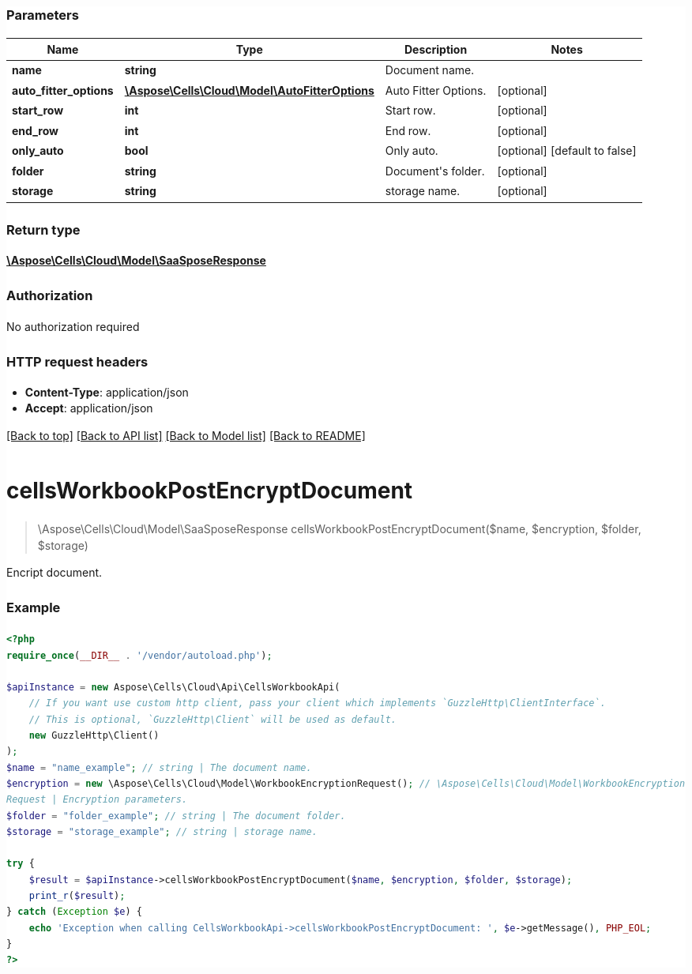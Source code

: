 ### Parameters

Name | Type | Description  | Notes
------------- | ------------- | ------------- | -------------
 **name** | **string**| Document name. |
 **auto_fitter_options** | [**\Aspose\Cells\Cloud\Model\AutoFitterOptions**](../Model/AutoFitterOptions.md)| Auto Fitter Options. | [optional]
 **start_row** | **int**| Start row. | [optional]
 **end_row** | **int**| End row. | [optional]
 **only_auto** | **bool**| Only auto. | [optional] [default to false]
 **folder** | **string**| Document&#39;s folder. | [optional]
 **storage** | **string**| storage name. | [optional]

### Return type

[**\Aspose\Cells\Cloud\Model\SaaSposeResponse**](../Model/SaaSposeResponse.md)

### Authorization

No authorization required

### HTTP request headers

 - **Content-Type**: application/json
 - **Accept**: application/json

[[Back to top]](#) [[Back to API list]](../../README.md#documentation-for-api-endpoints) [[Back to Model list]](../../README.md#documentation-for-models) [[Back to README]](../../README.md)

# **cellsWorkbookPostEncryptDocument**
> \Aspose\Cells\Cloud\Model\SaaSposeResponse cellsWorkbookPostEncryptDocument($name, $encryption, $folder, $storage)

Encript document.

### Example
```php
<?php
require_once(__DIR__ . '/vendor/autoload.php');

$apiInstance = new Aspose\Cells\Cloud\Api\CellsWorkbookApi(
    // If you want use custom http client, pass your client which implements `GuzzleHttp\ClientInterface`.
    // This is optional, `GuzzleHttp\Client` will be used as default.
    new GuzzleHttp\Client()
);
$name = "name_example"; // string | The document name.
$encryption = new \Aspose\Cells\Cloud\Model\WorkbookEncryptionRequest(); // \Aspose\Cells\Cloud\Model\WorkbookEncryptionRequest | Encryption parameters.
$folder = "folder_example"; // string | The document folder.
$storage = "storage_example"; // string | storage name.

try {
    $result = $apiInstance->cellsWorkbookPostEncryptDocument($name, $encryption, $folder, $storage);
    print_r($result);
} catch (Exception $e) {
    echo 'Exception when calling CellsWorkbookApi->cellsWorkbookPostEncryptDocument: ', $e->getMessage(), PHP_EOL;
}
?>
```
